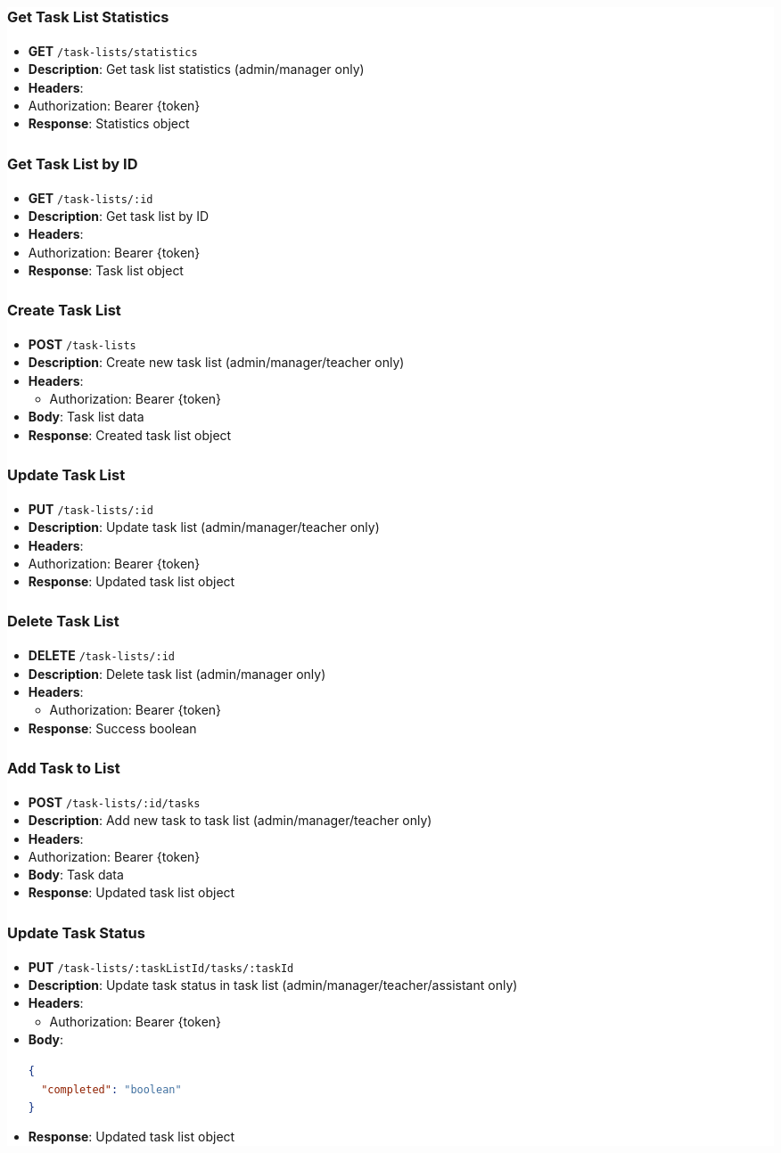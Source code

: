 ### Get Task List Statistics
- **GET** `/task-lists/statistics`
- **Description**: Get task list statistics (admin/manager only)
- **Headers**: 
 - Authorization: Bearer {token}
- **Response**: Statistics object

### Get Task List by ID
- **GET** `/task-lists/:id`
- **Description**: Get task list by ID
- **Headers**: 
 - Authorization: Bearer {token}
- **Response**: Task list object

### Create Task List
- **POST** `/task-lists`
- **Description**: Create new task list (admin/manager/teacher only)
- **Headers**: 
  - Authorization: Bearer {token}
- **Body**: Task list data
- **Response**: Created task list object

### Update Task List
- **PUT** `/task-lists/:id`
- **Description**: Update task list (admin/manager/teacher only)
- **Headers**: 
 - Authorization: Bearer {token}
- **Response**: Updated task list object

### Delete Task List
- **DELETE** `/task-lists/:id`
- **Description**: Delete task list (admin/manager only)
- **Headers**: 
  - Authorization: Bearer {token}
- **Response**: Success boolean

### Add Task to List
- **POST** `/task-lists/:id/tasks`
- **Description**: Add new task to task list (admin/manager/teacher only)
- **Headers**: 
 - Authorization: Bearer {token}
- **Body**: Task data
- **Response**: Updated task list object

### Update Task Status
- **PUT** `/task-lists/:taskListId/tasks/:taskId`
- **Description**: Update task status in task list (admin/manager/teacher/assistant only)
- **Headers**: 
  - Authorization: Bearer {token}
- **Body**:
  ```json
  {
    "completed": "boolean"
  }
  ```
- **Response**: Updated task list object
